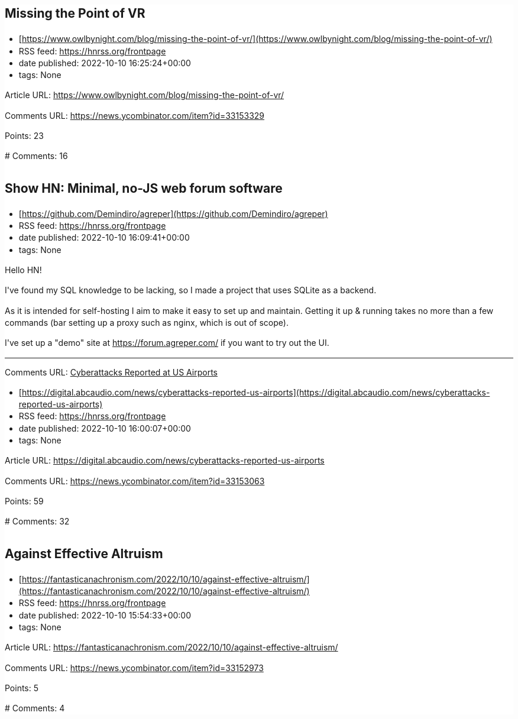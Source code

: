## Missing the Point of VR
 - [https://www.owlbynight.com/blog/missing-the-point-of-vr/](https://www.owlbynight.com/blog/missing-the-point-of-vr/)
 - RSS feed: https://hnrss.org/frontpage
 - date published: 2022-10-10 16:25:24+00:00
 - tags: None

<p>Article URL: <a href="https://www.owlbynight.com/blog/missing-the-point-of-vr/">https://www.owlbynight.com/blog/missing-the-point-of-vr/</a></p>
<p>Comments URL: <a href="https://news.ycombinator.com/item?id=33153329">https://news.ycombinator.com/item?id=33153329</a></p>
<p>Points: 23</p>
<p># Comments: 16</p>

## Show HN: Minimal, no-JS web forum software
 - [https://github.com/Demindiro/agreper](https://github.com/Demindiro/agreper)
 - RSS feed: https://hnrss.org/frontpage
 - date published: 2022-10-10 16:09:41+00:00
 - tags: None

<p>Hello HN!<p>I've found my SQL knowledge to be lacking, so I made a project that uses SQLite as a backend.<p>As it is intended for self-hosting I aim to make it easy to set up and maintain. Getting it up & running takes no more than a few commands (bar setting up a proxy such as nginx, which is out of scope).<p>I've set up a "demo" site at <a href="https://forum.agreper.com/" rel="nofollow">https://forum.agreper.com/</a> if you want to try out the UI.</p>
<hr />
<p>Comments URL: <a href="https

## Cyberattacks Reported at US Airports
 - [https://digital.abcaudio.com/news/cyberattacks-reported-us-airports](https://digital.abcaudio.com/news/cyberattacks-reported-us-airports)
 - RSS feed: https://hnrss.org/frontpage
 - date published: 2022-10-10 16:00:07+00:00
 - tags: None

<p>Article URL: <a href="https://digital.abcaudio.com/news/cyberattacks-reported-us-airports">https://digital.abcaudio.com/news/cyberattacks-reported-us-airports</a></p>
<p>Comments URL: <a href="https://news.ycombinator.com/item?id=33153063">https://news.ycombinator.com/item?id=33153063</a></p>
<p>Points: 59</p>
<p># Comments: 32</p>

## Against Effective Altruism
 - [https://fantasticanachronism.com/2022/10/10/against-effective-altruism/](https://fantasticanachronism.com/2022/10/10/against-effective-altruism/)
 - RSS feed: https://hnrss.org/frontpage
 - date published: 2022-10-10 15:54:33+00:00
 - tags: None

<p>Article URL: <a href="https://fantasticanachronism.com/2022/10/10/against-effective-altruism/">https://fantasticanachronism.com/2022/10/10/against-effective-altruism/</a></p>
<p>Comments URL: <a href="https://news.ycombinator.com/item?id=33152973">https://news.ycombinator.com/item?id=33152973</a></p>
<p>Points: 5</p>
<p># Comments: 4</p>
